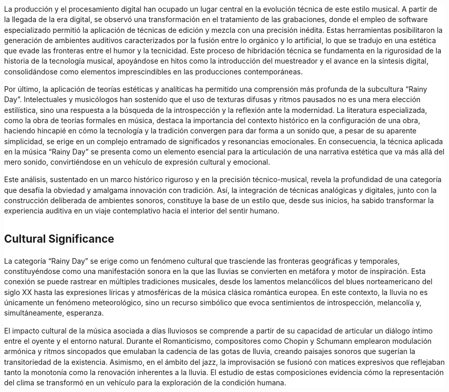 La producción y el procesamiento digital han ocupado un lugar central en la evolución técnica de
este estilo musical. A partir de la llegada de la era digital, se observó una transformación en el
tratamiento de las grabaciones, donde el empleo de software especializado permitió la aplicación de
técnicas de edición y mezcla con una precisión inédita. Estas herramientas posibilitaron la
generación de ambientes auditivos caracterizados por la fusión entre lo orgánico y lo artificial, lo
que se tradujo en una estética que evade las fronteras entre el humor y la tecnicidad. Este proceso
de hibridación técnica se fundamenta en la rigurosidad de la historia de la tecnología musical,
apoyándose en hitos como la introducción del muestreador y el avance en la síntesis digital,
consolidándose como elementos imprescindibles en las producciones contemporáneas.

Por último, la aplicación de teorías estéticas y analíticas ha permitido una comprensión más
profunda de la subcultura “Rainy Day”. Intelectuales y musicólogos han sostenido que el uso de
texturas difusas y ritmos pausados no es una mera elección estilística, sino una respuesta a la
búsqueda de la introspección y la reflexión ante la modernidad. La literatura especializada, como la
obra de teorías formales en música, destaca la importancia del contexto histórico en la
configuración de una obra, haciendo hincapié en cómo la tecnología y la tradición convergen para dar
forma a un sonido que, a pesar de su aparente simplicidad, se erige en un complejo entramado de
significados y resonancias emocionales. En consecuencia, la técnica aplicada en la música “Rainy
Day” se presenta como un elemento esencial para la articulación de una narrativa estética que va más
allá del mero sonido, convirtiéndose en un vehículo de expresión cultural y emocional.

Este análisis, sustentado en un marco histórico riguroso y en la precisión técnico-musical, revela
la profundidad de una categoría que desafía la obviedad y amalgama innovación con tradición. Así, la
integración de técnicas analógicas y digitales, junto con la construcción deliberada de ambientes
sonoros, constituye la base de un estilo que, desde sus inicios, ha sabido transformar la
experiencia auditiva en un viaje contemplativo hacia el interior del sentir humano.

## Cultural Significance

La categoría “Rainy Day” se erige como un fenómeno cultural que trasciende las fronteras geográficas
y temporales, constituyéndose como una manifestación sonora en la que las lluvias se convierten en
metáfora y motor de inspiración. Esta conexión se puede rastrear en múltiples tradiciones musicales,
desde los lamentos melancólicos del blues norteamericano del siglo XX hasta las expresiones líricas
y atmosféricas de la música clásica romántica europea. En este contexto, la lluvia no es únicamente
un fenómeno meteorológico, sino un recurso simbólico que evoca sentimientos de introspección,
melancolía y, simultáneamente, esperanza.

El impacto cultural de la música asociada a días lluviosos se comprende a partir de su capacidad de
articular un diálogo íntimo entre el oyente y el entorno natural. Durante el Romanticismo,
compositores como Chopin y Schumann emplearon modulación armónica y ritmos sincopados que emulaban
la cadencia de las gotas de lluvia, creando paisajes sonoros que sugerían la transitoriedad de la
existencia. Asimismo, en el ámbito del jazz, la improvisación se fusionó con matices expresivos que
reflejaban tanto la monotonía como la renovación inherentes a la lluvia. El estudio de estas
composiciones evidencia cómo la representación del clima se transformó en un vehículo para la
exploración de la condición humana.
